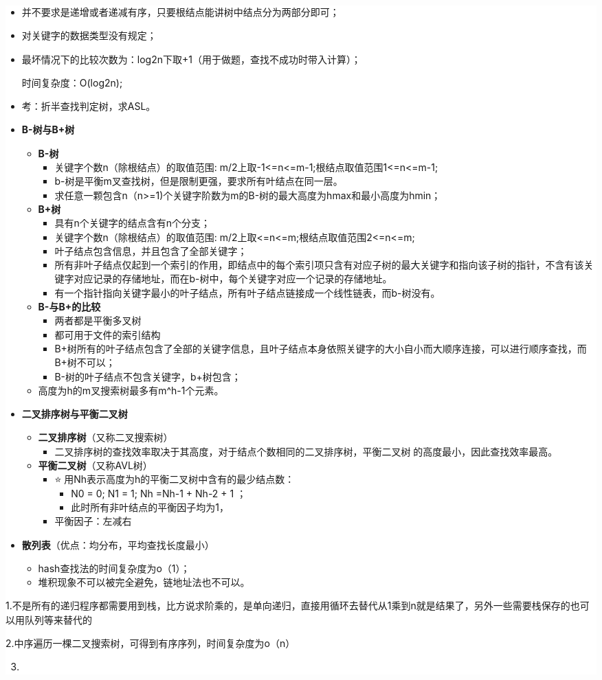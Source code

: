   - 并不要求是递增或者递减有序，只要根结点能讲树中结点分为两部分即可；

  - 对关键字的数据类型没有规定；

  - 最坏情况下的比较次数为：log2n下取+1（用于做题，查找不成功时带入计算）； 

     时间复杂度：O(log2n);
     
  - 考：折半查找判定树，求ASL。

- **B-树与B+树**
  
  - **B-树**
    - 关键字个数n（除根结点）的取值范围:  m/2上取-1<=n<=m-1;根结点取值范围1<=n<=m-1;
    - b-树是平衡m叉查找树，但是限制更强，要求所有叶结点在同一层。
    - 求任意一颗包含n（n>=1)个关键字阶数为m的B-树的最大高度为hmax和最小高度为hmin；
  - **B+树**
    - 具有n个关键字的结点含有n个分支；
    - 关键字个数n（除根结点）的取值范围:  m/2上取<=n<=m;根结点取值范围2<=n<=m;
    - 叶子结点包含信息，并且包含了全部关键字；
    - 所有非叶子结点仅起到一个索引的作用，即结点中的每个索引项只含有对应子树的最大关键字和指向该子树的指针，不含有该关键字对应记录的存储地址，而在b-树中，每个关键字对应一个记录的存储地址。
    - 有一个指针指向关键字最小的叶子结点，所有叶子结点链接成一个线性链表，而b-树没有。
  - **B-与B+的比较**
    - 两者都是平衡多叉树
    - 都可用于文件的索引结构
    - B+树所有的叶子结点包含了全部的关键字信息，且叶子结点本身依照关键字的大小自小而大顺序连接，可以进行顺序查找，而B+树不可以；
    - B-树的叶子结点不包含关键字，b+树包含；
  - 高度为h的m叉搜索树最多有m^h-1个元素。
- **二叉排序树与平衡二叉树**
  - **二叉排序树**（又称二叉搜索树）
    - 二叉排序树的查找效率取决于其高度，对于结点个数相同的二叉排序树，平衡二叉树 的高度最小，因此查找效率最高。
  - **平衡二叉树**（又称AVL树）
    - ⭐️ 用Nh表示高度为h的平衡二叉树中含有的最少结点数：
      - N0 = 0; N1 = 1; Nh =Nh-1 + Nh-2 + 1 ；
      - 此时所有非叶结点的平衡因子均为1， 
    - 平衡因子：左减右
- **散列表**（优点：均分布，平均查找长度最小）
  - hash查找法的时间复杂度为o（1）；
  - 堆积现象不可以被完全避免，链地址法也不可以。





1.不是所有的递归程序都需要用到栈，比方说求阶乘的，是单向递归，直接用循环去替代从1乘到n就是结果了，另外一些需要栈保存的也可以用队列等来替代的

2.中序遍历一棵二叉搜索树，可得到有序序列，时间复杂度为o（n）

3.

























